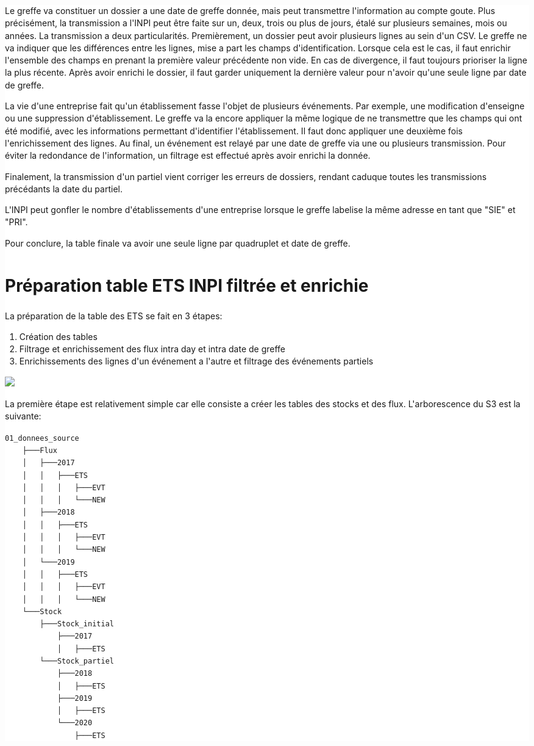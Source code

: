 Le greffe va constituer un dossier a une date de greffe donnée, mais peut transmettre l'information au compte goute. Plus précisément, la transmission a l'INPI peut être faite sur un, deux, trois ou plus de jours, étalé sur plusieurs semaines, mois ou années. La transmission a deux particularités. Premièrement, un dossier peut avoir plusieurs lignes au sein d'un CSV. Le greffe ne va indiquer que les différences entre les lignes, mise a part les champs d'identification. Lorsque cela est le cas, il faut enrichir l'ensemble des champs en prenant la première valeur précédente non vide. En cas de divergence, il faut toujours prioriser la ligne la plus récente. Après avoir enrichi le dossier, il faut garder uniquement la dernière valeur pour n'avoir qu'une seule ligne par date de greffe.

La vie d'une entreprise fait qu'un établissement fasse l'objet de plusieurs événements. Par exemple, une modification d'enseigne ou une suppression d'établissement. Le greffe va la encore appliquer la même logique de ne transmettre que les champs qui ont été modifié, avec les informations permettant d'identifier l'établissement. Il faut donc appliquer une deuxième fois l'enrichissement des lignes. Au final, un événement est relayé par une date de greffe via une ou plusieurs transmission. Pour éviter la redondance de l'information, un filtrage est effectué après avoir enrichi la donnée.

Finalement, la transmission d'un partiel vient corriger les erreurs de dossiers, rendant caduque toutes les transmissions précédants la date du partiel.

L'INPI peut gonfler le nombre d'établissements d'une entreprise lorsque le greffe labelise la même adresse en tant que "SIE" et "PRI".

Pour conclure, la table finale va avoir une seule ligne par quadruplet et date de greffe. 


# Préparation table ETS INPI filtrée et enrichie

La préparation de la table des ETS se fait en 3 étapes:

1. Création des tables
2. Filtrage et enrichissement des flux intra day et intra date de greffe
3. Enrichissements des lignes d'un événement a l'autre et filtrage des événements partiels

![](https://scm.saas.cagip.group.gca/PERNETTH/inseeinpi_matching/-/raw/master/IMAGES/08_schema_preparation.png)

La première étape est relativement simple car elle consiste a créer les tables des stocks et des flux. L'arborescence du S3 est la suivante:

```
01_donnees_source
    ├───Flux
    │   ├───2017
    │   │   ├───ETS
    │   │   │   ├───EVT
    │   │   │   └───NEW
    │   ├───2018
    │   │   ├───ETS
    │   │   │   ├───EVT
    │   │   │   └───NEW
    │   └───2019
    │   │   ├───ETS
    │   │   │   ├───EVT
    │   │   │   └───NEW
    └───Stock
        ├───Stock_initial
            ├───2017
            │   ├───ETS
        └───Stock_partiel
            ├───2018
            │   ├───ETS
            ├───2019
            │   ├───ETS
            └───2020
                ├───ETS
```
